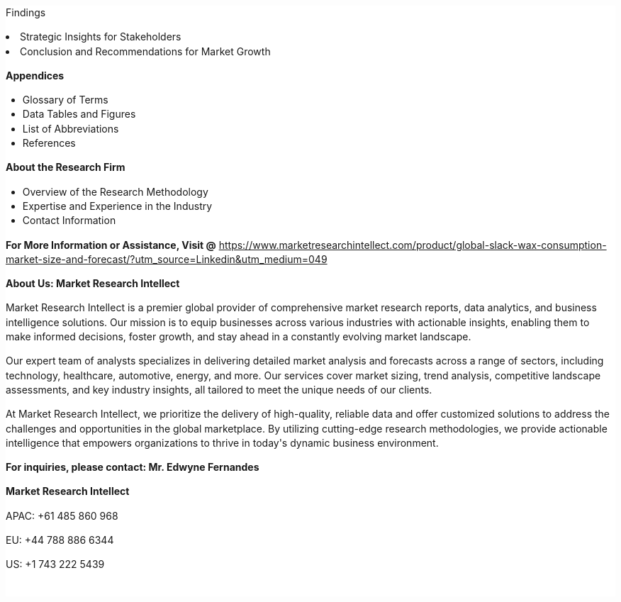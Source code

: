 Findings</li><li>Strategic Insights for Stakeholders</li><li>Conclusion and Recommendations for Market Growth</li></ul><p><strong>Appendices</strong></p><ul><li>Glossary of Terms</li><li>Data Tables and Figures</li><li>List of Abbreviations</li><li>References</li></ul><p><strong>About the Research Firm</strong></p><ul><li>Overview of the Research Methodology</li><li>Expertise and Experience in the Industry</li><li>Contact Information</li></ul></div><div class="article-main__content" data-test-id="publishing-text-block"><p><span class="font-[700]"><strong>For More Information or Assistance, Visit @</strong>&nbsp;<a href="https://www.marketresearchintellect.com/product/global-slack-wax-consumption-market-size-and-forecast/?utm_source=Linkedin&utm_medium=049">https://www.marketresearchintellect.com/product/global-slack-wax-consumption-market-size-and-forecast/?utm_source=Linkedin&utm_medium=049</a></span></p><p><strong>About Us: Market Research Intellect</strong></p><p>Market Research Intellect is a premier global provider of comprehensive market research reports, data analytics, and business intelligence solutions. Our mission is to equip businesses across various industries with actionable insights, enabling them to make informed decisions, foster growth, and stay ahead in a constantly evolving market landscape.</p><p>Our expert team of analysts specializes in delivering detailed market analysis and forecasts across a range of sectors, including technology, healthcare, automotive, energy, and more. Our services cover market sizing, trend analysis, competitive landscape assessments, and key industry insights, all tailored to meet the unique needs of our clients.</p><p>At Market Research Intellect, we prioritize the delivery of high-quality, reliable data and offer customized solutions to address the challenges and opportunities in the global marketplace. By utilizing cutting-edge research methodologies, we provide actionable intelligence that empowers organizations to thrive in today's dynamic business environment.</p><p><strong>For inquiries, please contact: Mr. Edwyne Fernandes</strong></p><p><strong>Market Research Intellect</strong></p><p>APAC: +61 485 860 968</p><p>EU: +44 788 886 6344</p><p>US: +1 743 222 5439</p></div><div class="article-main__content" data-test-id="publishing-text-block">&nbsp;</div>
